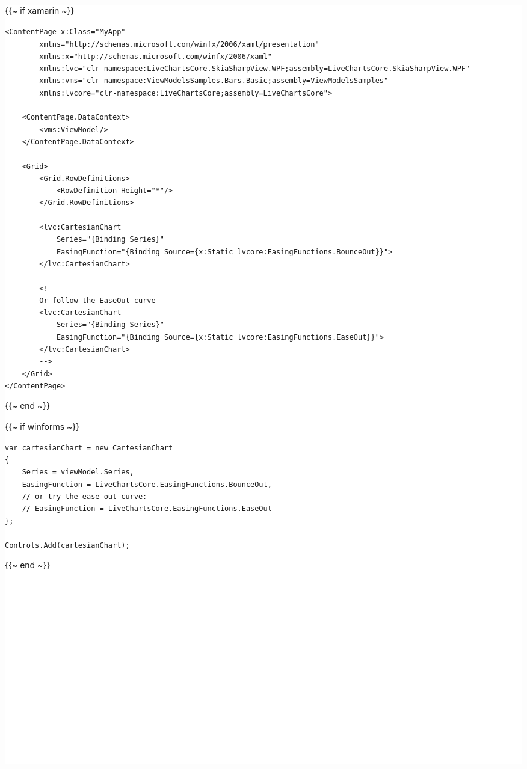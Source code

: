 {{~ if xamarin ~}}
<pre><code>&lt;ContentPage x:Class="MyApp"
        xmlns="http://schemas.microsoft.com/winfx/2006/xaml/presentation"
        xmlns:x="http://schemas.microsoft.com/winfx/2006/xaml"
        xmlns:lvc="clr-namespace:LiveChartsCore.SkiaSharpView.WPF;assembly=LiveChartsCore.SkiaSharpView.WPF"
        xmlns:vms="clr-namespace:ViewModelsSamples.Bars.Basic;assembly=ViewModelsSamples"
        <span class="highlight-this">xmlns:lvcore="clr-namespace:LiveChartsCore;assembly=LiveChartsCore"&gt;</span>

    &lt;ContentPage.DataContext&gt;
        &lt;vms:ViewModel/&gt;
    &lt;/ContentPage.DataContext&gt;

    &lt;Grid&gt;
        &lt;Grid.RowDefinitions&gt;
            &lt;RowDefinition Height="*"/&gt;
        &lt;/Grid.RowDefinitions&gt;

        &lt;lvc:CartesianChart
            Series="{Binding Series}"
            <span class="highlight-this">EasingFunction="{Binding Source={x:Static lvcore:EasingFunctions.BounceOut}}"&gt;</span>
        &lt;/lvc:CartesianChart>

        &lt;!--
        Or follow the EaseOut curve
        &lt;lvc:CartesianChart
            Series="{Binding Series}"
            EasingFunction="{Binding Source={x:Static lvcore:EasingFunctions.EaseOut}}"&gt;
        &lt;/lvc:CartesianChart&gt;
        --&gt;
    &lt;/Grid&gt;
&lt;/ContentPage&gt;</code></pre>
{{~ end ~}}

{{~ if winforms ~}}
```
var cartesianChart = new CartesianChart
{
    Series = viewModel.Series,
    EasingFunction = LiveChartsCore.EasingFunctions.BounceOut,
    // or try the ease out curve:
    // EasingFunction = LiveChartsCore.EasingFunctions.EaseOut
};

Controls.Add(cartesianChart);
```
{{~ end ~}}

![bounce](https://raw.githubusercontent.com/beto-rodriguez/LiveCharts2/master/docs/_assets/bars-bounce.gif)